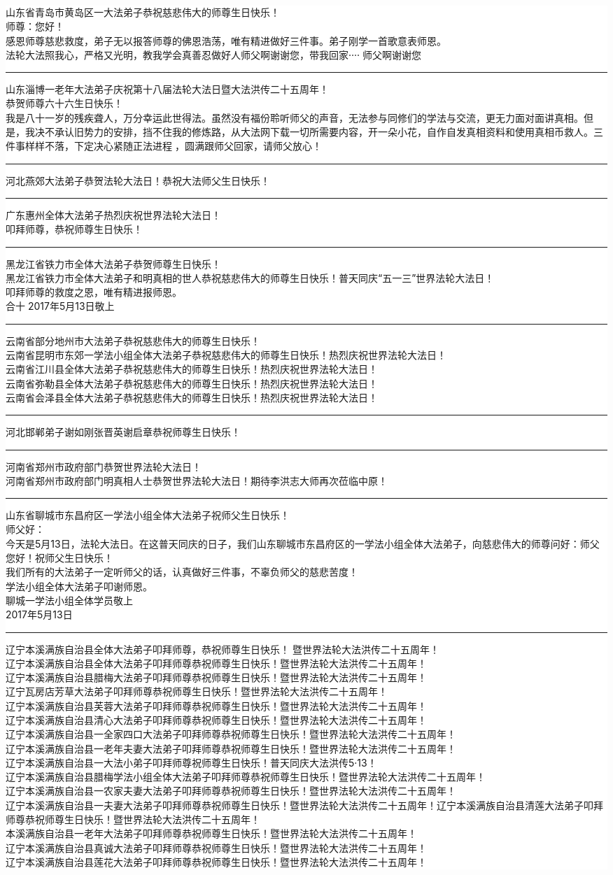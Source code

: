<p>山东省青岛市黄岛区一大法弟子恭祝慈悲伟大的师尊生日快乐！<br />
师尊：您好！<br />
感恩师尊慈悲救度，弟子无以报答师尊的佛恩浩荡，唯有精进做好三件事。弟子刚学一首歌意表师恩。<br />
法轮大法照我心，严格又光明，教我学会真善忍做好人师父啊谢谢您，带我回家···· 师父啊谢谢您<br />
<b></b></p>
<hr size="1" />
<p>山东淄博一老年大法弟子庆祝第十八届法轮大法日暨大法洪传二十五周年！<br />
恭贺师尊六十六生日快乐！<br />
我是八十一岁的残疾聋人，万分幸运此世得法。虽然没有福份聆听师父的声音，无法参与同修们的学法与交流，更无力面对面讲真相。但是，我决不承认旧势力的安排，挡不住我的修炼路，从大法网下载一切所需要内容，开一朵小花，自作自发真相资料和使用真相币救人。三件事样样不落，下定决心紧随正法进程 ，圆满跟师父回家，请师父放心！<br />
<b></b></p>
<hr size="1" />
<p>河北燕郊大法弟子恭贺法轮大法日！恭祝大法师父生日快乐！<br />
<b></b></p>
<hr size="1" />
<p>广东惠州全体大法弟子热烈庆祝世界法轮大法日！<br />
叩拜师尊，恭祝师尊生日快乐！<br />
<b></b></p>
<hr size="1" />
<p>黑龙江省铁力市全体大法弟子恭贺师尊生日快乐！<br />
黑龙江省铁力市全体大法弟子和明真相的世人恭祝慈悲伟大的师尊生日快乐！普天同庆“五一三”世界法轮大法日！<br />
叩拜师尊的救度之恩，唯有精进报师恩。<br />
合十 2017年5月13日敬上<br />
<b></b></p>
<hr size="1" />
<p>云南省部分地州市大法弟子恭祝慈悲伟大的师尊生日快乐！<br />
云南省昆明市东郊一学法小组全体大法弟子恭祝慈悲伟大的师尊生日快乐！热烈庆祝世界法轮大法日！<br />
云南省江川县全体大法弟子恭祝慈悲伟大的师尊生日快乐！热烈庆祝世界法轮大法日！<br />
云南省弥勒县全体大法弟子恭祝慈悲伟大的师尊生日快乐！热烈庆祝世界法轮大法日！<br />
云南省会泽县全体大法弟子恭祝慈悲伟大的师尊生日快乐！热烈庆祝世界法轮大法日！<br />
<b></b></p>
<hr size="1" />
<p>河北邯郸弟子谢如刚张晋英谢启章恭祝师尊生日快乐！<br />
<b></b></p>
<hr size="1" />
<p>河南省郑州市政府部门恭贺世界法轮大法日！<br />
河南省郑州市政府部门明真相人士恭贺世界法轮大法日！期待<ahref="https://github.com/simoep3399/djy/blob/master/gb/tag/%E6%9D%8E%E6%B4%AA%E5%BF%97.md#1">李洪志</a>大师再次莅临中原！<br />
<b></b></p>
<hr size="1" />
<p>山东省聊城市东昌府区一学法小组全体大法弟子祝师父生日快乐！<br />
师父好：<br />
今天是5月13日，法轮大法日。在这普天同庆的日子，我们山东聊城市东昌府区的一学法小组全体大法弟子，向慈悲伟大的师尊问好：师父您好！祝师父生日快乐！<br />
我们所有的大法弟子一定听师父的话，认真做好三件事，不辜负师父的慈悲苦度！<br />
学法小组全体大法弟子叩谢师恩。<br />
聊城一学法小组全体学员敬上<br />
2017年5月13日<br />
<b></b></p>
<hr size="1" />
<p>辽宁本溪满族自治县全体大法弟子叩拜师尊，恭祝师尊生日快乐！ 暨世界法轮大法洪传二十五周年！<br />
辽宁本溪满族自治县全体大法弟子叩拜师尊恭祝师尊生日快乐！暨世界法轮大法洪传二十五周年！<br />
辽宁本溪满族自治县腊梅大法弟子叩拜师尊恭祝师尊生日快乐！暨世界法轮大法洪传二十五周年！<br />
辽宁瓦房店芳草大法弟子叩拜师尊恭祝师尊生日快乐！暨世界法轮大法洪传二十五周年！<br />
辽宁本溪满族自治县芙蓉大法弟子叩拜师尊恭祝师尊生日快乐！暨世界法轮大法洪传二十五周年！<br />
辽宁本溪满族自治县清心大法弟子叩拜师尊恭祝师尊生日快乐！暨世界法轮大法洪传二十五周年！<br />
辽宁本溪满族自治县一全家四口大法弟子叩拜师尊恭祝师尊生日快乐！暨世界法轮大法洪传二十五周年！<br />
辽宁本溪满族自治县一老年夫妻大法弟子叩拜师尊恭祝师尊生日快乐！暨世界法轮大法洪传二十五周年！<br />
辽宁本溪满族自治县一大法小弟子叩拜师尊祝师尊生日快乐！普天同庆大法洪传5·13！<br />
辽宁本溪满族自治县腊梅学法小组全体大法弟子叩拜师尊恭祝师尊生日快乐！暨世界法轮大法洪传二十五周年！<br />
辽宁本溪满族自治县一农家夫妻大法弟子叩拜师尊恭祝师尊生日快乐！暨世界法轮大法洪传二十五周年！<br />
辽宁本溪满族自治县一夫妻大法弟子叩拜师尊恭祝师尊生日快乐！暨世界法轮大法洪传二十五周年！辽宁本溪满族自治县清莲大法弟子叩拜师尊恭祝师尊生日快乐！暨世界法轮大法洪传二十五周年！<br />
本溪满族自治县一老年大法弟子叩拜师尊恭祝师尊生日快乐！暨世界法轮大法洪传二十五周年！<br />
辽宁本溪满族自治县真诚大法弟子叩拜师尊恭祝师尊生日快乐！暨世界法轮大法洪传二十五周年！<br />
辽宁本溪满族自治县莲花大法弟子叩拜师尊恭祝师尊生日快乐！暨世界法轮大法洪传二十五周年！<br />